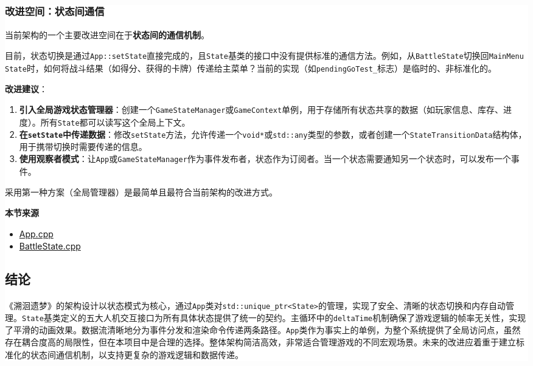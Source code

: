 ### 改进空间：状态间通信

当前架构的一个主要改进空间在于**状态间的通信机制**。

目前，状态切换是通过`App::setState`直接完成的，且`State`基类的接口中没有提供标准的通信方法。例如，从`BattleState`切换回`MainMenuState`时，如何将战斗结果（如得分、获得的卡牌）传递给主菜单？当前的实现（如`pendingGoTest_`标志）是临时的、非标准化的。

**改进建议**：
1.  **引入全局游戏状态管理器**：创建一个`GameStateManager`或`GameContext`单例，用于存储所有状态共享的数据（如玩家信息、库存、进度）。所有`State`都可以读写这个全局上下文。
2.  **在`setState`中传递数据**：修改`setState`方法，允许传递一个`void*`或`std::any`类型的参数，或者创建一个`StateTransitionData`结构体，用于携带切换时需要传递的信息。
3.  **使用观察者模式**：让`App`或`GameStateManager`作为事件发布者，状态作为订阅者。当一个状态需要通知另一个状态时，可以发布一个事件。

采用第一种方案（全局管理器）是最简单且最符合当前架构的改进方式。

**本节来源**
- [App.cpp](file://Tracer/src/core/App.cpp#L70-L77)
- [BattleState.cpp](file://Tracer/src/states/BattleState.cpp#L450-L460)

## 结论

《溯洄遗梦》的架构设计以状态模式为核心，通过`App`类对`std::unique_ptr<State>`的管理，实现了安全、清晰的状态切换和内存自动管理。`State`基类定义的五大人机交互接口为所有具体状态提供了统一的契约。主循环中的`deltaTime`机制确保了游戏逻辑的帧率无关性，实现了平滑的动画效果。数据流清晰地分为事件分发和渲染命令传递两条路径。`App`类作为事实上的单例，为整个系统提供了全局访问点，虽然存在耦合度高的局限性，但在本项目中是合理的选择。整体架构简洁高效，非常适合管理游戏的不同宏观场景。未来的改进应着重于建立标准化的状态间通信机制，以支持更复杂的游戏逻辑和数据传递。
